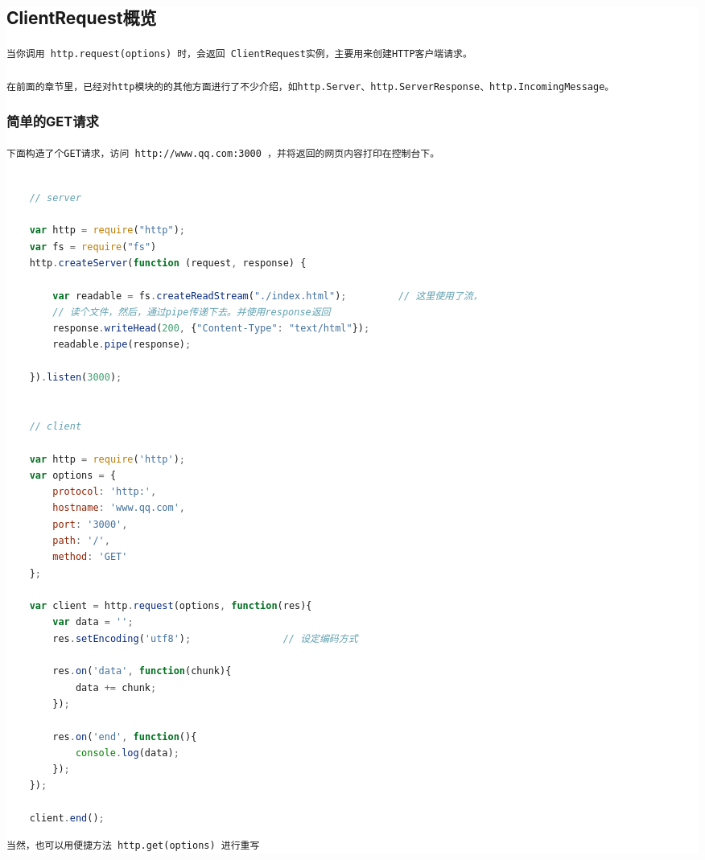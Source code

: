 ## ClientRequest概览

    
    当你调用 http.request(options) 时，会返回 ClientRequest实例，主要用来创建HTTP客户端请求。
    
    在前面的章节里，已经对http模块的的其他方面进行了不少介绍，如http.Server、http.ServerResponse、http.IncomingMessage。
    
    

### 简单的GET请求
    
    下面构造了个GET请求，访问 http://www.qq.com:3000 ，并将返回的网页内容打印在控制台下。
    
    
```js
    
    // server 
    
    var http = require("http");
    var fs = require("fs")
    http.createServer(function (request, response) {
    
        var readable = fs.createReadStream("./index.html");         // 这里使用了流，
        // 读个文件，然后，通过pipe传递下去。并使用response返回
        response.writeHead(200, {"Content-Type": "text/html"});
        readable.pipe(response);
    
    }).listen(3000);
    
    
    // client
    
    var http = require('http');
    var options = {
        protocol: 'http:',
        hostname: 'www.qq.com',
        port: '3000',
        path: '/',
        method: 'GET'
    };
    
    var client = http.request(options, function(res){
        var data = '';  
        res.setEncoding('utf8');                // 设定编码方式 
 
        res.on('data', function(chunk){
            data += chunk;
        });
        
        res.on('end', function(){
            console.log(data);
        });
    });
    
    client.end();

```
    当然，也可以用便捷方法 http.get(options) 进行重写
    